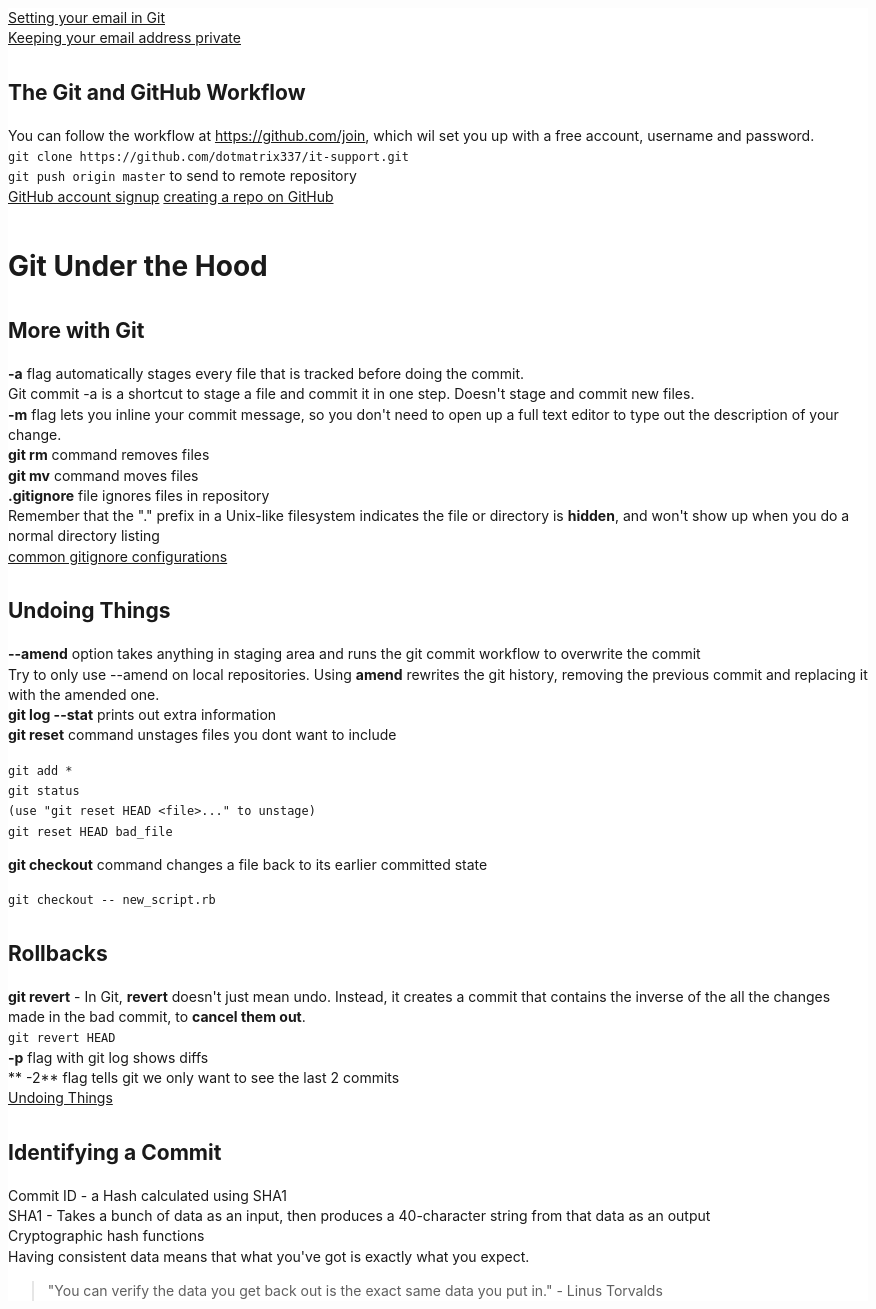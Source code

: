 [Setting your email in Git](https://help.github.com/articles/setting-your-commit-email-address-in-git/)  
[Keeping your email address private](https://help.github.com/articles/setting-your-commit-email-address-on-github/)  
## The Git and GitHub Workflow
You can follow the workflow at https://github.com/join, which wil set you up with a free account, username and password.  
`git clone https://github.com/dotmatrix337/it-support.git`  
`git push origin master` to send to remote repository  
[GitHub account signup](https://github.com/)
[creating a repo on GitHub](https://help.github.com/articles/create-a-repo/)
# Git Under the Hood
## More with Git
**-a** flag automatically stages every file that is tracked before doing the commit.  
Git commit -a is a shortcut to stage a file and commit it in one step.  Doesn't stage and commit new files.  
**-m** flag lets you inline your commit message, so you don't need to open up a full text editor to type out the description of your change.  
**git rm** command removes files  
**git mv** command moves files  
**.gitignore** file ignores files in repository  
Remember that the "." prefix in a Unix-like filesystem indicates the file or directory is **hidden**, and won't show up when you do a normal directory listing  
[common gitignore configurations](https://gist.github.com/octocat/9257657)  
## Undoing Things
**--amend** option takes anything in staging area and runs the git commit workflow to overwrite the commit  
Try to only use --amend on local repositories. Using **amend** rewrites the git history, removing the previous commit and replacing it with the amended one.  
**git log --stat** prints out extra information  
**git reset** command unstages files you dont want to include
```git
git add *
git status
(use "git reset HEAD <file>..." to unstage)
git reset HEAD bad_file
```
**git checkout** command changes a file back to its earlier committed state
```git
git checkout -- new_script.rb
```
## Rollbacks
**git revert** - In Git, **revert** doesn't just mean undo. Instead, it creates a commit that contains the inverse of the all the changes made in the bad commit, to **cancel them out**.  
`git revert HEAD`  
**-p** flag with git log shows diffs  
** -2** flag tells git we only want to see the last 2 commits  
[Undoing Things](https://git-scm.com/book/en/v2/Git-Basics-Undoing-Things)  
## Identifying a Commit
Commit ID - a Hash calculated using SHA1  
SHA1 - Takes a bunch of data as an input, then produces a 40-character string from that data as an output  
Cryptographic hash functions  
Having consistent data means that what you've got is exactly what you expect.  
> "You can verify the data you get back out is the exact same data you put in." - Linus Torvalds  
